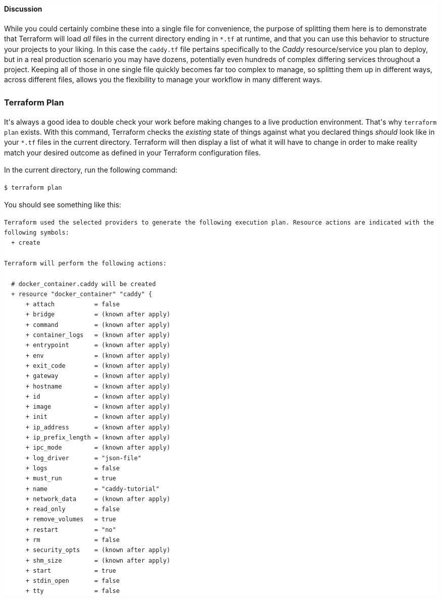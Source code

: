 #### Discussion

While you could certainly combine these into a single file for convenience, the purpose of splitting them here is to demonstrate that Terraform will load _all_ files in the current directory ending in `*.tf` at runtime, and that you can use this behavior to structure your projects to your liking. In this case the `caddy.tf` file pertains specifically to the _Caddy_ resource/service you plan to deploy, but in a real production scenario you may have dozens, potentially even hundreds of complex differing services throughout a project. Keeping all of those in one single file quickly becomes far too complex to manage, so splitting them up in different ways, across different files, allows you the flexibility to manage your workflow in many different ways.

### Terraform Plan

It's always a good idea to double check your work before making changes to a live production environment. That's why `terraform plan` exists. With this command, Terraform checks the _existing_ state of things against what you declared things _should_ look like in your `*.tf` files in the current directory. Terraform will then display a list of what it will have to change in order to make reality match your desired outcome as defined in your Terraform configuration files.

In the current directory, run the following command:

```shell
$ terraform plan
```

You should see something like this:

```
Terraform used the selected providers to generate the following execution plan. Resource actions are indicated with the following symbols:
  + create

Terraform will perform the following actions:

  # docker_container.caddy will be created
  + resource "docker_container" "caddy" {
      + attach           = false
      + bridge           = (known after apply)
      + command          = (known after apply)
      + container_logs   = (known after apply)
      + entrypoint       = (known after apply)
      + env              = (known after apply)
      + exit_code        = (known after apply)
      + gateway          = (known after apply)
      + hostname         = (known after apply)
      + id               = (known after apply)
      + image            = (known after apply)
      + init             = (known after apply)
      + ip_address       = (known after apply)
      + ip_prefix_length = (known after apply)
      + ipc_mode         = (known after apply)
      + log_driver       = "json-file"
      + logs             = false
      + must_run         = true
      + name             = "caddy-tutorial"
      + network_data     = (known after apply)
      + read_only        = false
      + remove_volumes   = true
      + restart          = "no"
      + rm               = false
      + security_opts    = (known after apply)
      + shm_size         = (known after apply)
      + start            = true
      + stdin_open       = false
      + tty              = false

```